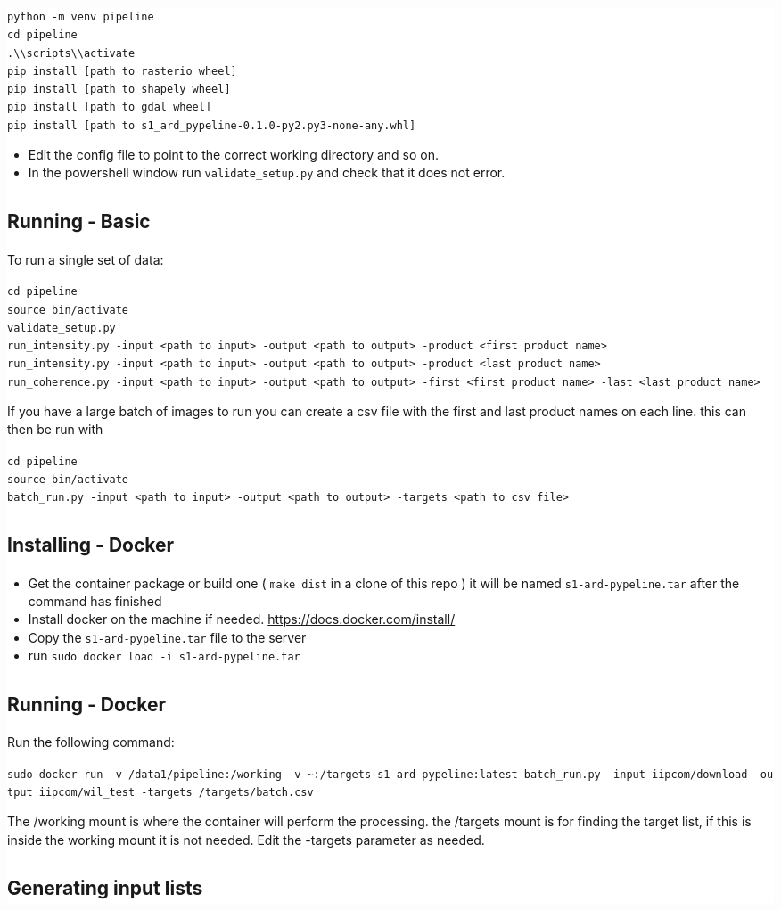     python -m venv pipeline
    cd pipeline
    .\\scripts\\activate
    pip install [path to rasterio wheel]
    pip install [path to shapely wheel]
    pip install [path to gdal wheel]
    pip install [path to s1_ard_pypeline-0.1.0-py2.py3-none-any.whl]

* Edit the config file to point to the correct working directory and so on.
* In the powershell window run `validate_setup.py` and check that it does not error.

Running - Basic
---------------

To run a single set of data:

    cd pipeline
    source bin/activate
    validate_setup.py
    run_intensity.py -input <path to input> -output <path to output> -product <first product name>
    run_intensity.py -input <path to input> -output <path to output> -product <last product name>
    run_coherence.py -input <path to input> -output <path to output> -first <first product name> -last <last product name>

If you have a large batch of images to run you can create a csv file with the first and last product names on each line.
this can then be run with

    cd pipeline
    source bin/activate
    batch_run.py -input <path to input> -output <path to output> -targets <path to csv file>

Installing - Docker
-------------------

* Get the container package or build one ( ``make dist`` in a clone of this repo ) it will be named ``s1-ard-pypeline.tar`` after the command has finished
* Install docker on the machine if needed. https://docs.docker.com/install/
* Copy the ``s1-ard-pypeline.tar`` file to the server
* run ``sudo docker load -i s1-ard-pypeline.tar``

Running - Docker
----------------

Run the following command:

    sudo docker run -v /data1/pipeline:/working -v ~:/targets s1-ard-pypeline:latest batch_run.py -input iipcom/download -output iipcom/wil_test -targets /targets/batch.csv

The /working mount is where the container will perform the processing. the /targets mount is for finding the
target list, if this is inside the working mount it is not needed. Edit the -targets parameter as needed.

Generating input lists
----------------------
